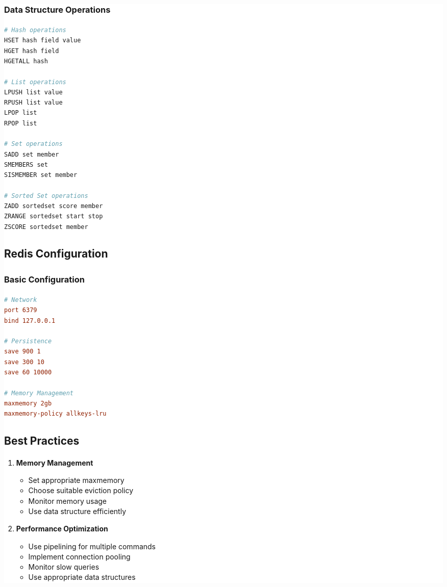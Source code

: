 ### Data Structure Operations
```bash
# Hash operations
HSET hash field value
HGET hash field
HGETALL hash

# List operations
LPUSH list value
RPUSH list value
LPOP list
RPOP list

# Set operations
SADD set member
SMEMBERS set
SISMEMBER set member

# Sorted Set operations
ZADD sortedset score member
ZRANGE sortedset start stop
ZSCORE sortedset member
```

## Redis Configuration

### Basic Configuration
```conf
# Network
port 6379
bind 127.0.0.1

# Persistence
save 900 1
save 300 10
save 60 10000

# Memory Management
maxmemory 2gb
maxmemory-policy allkeys-lru
```

## Best Practices

1. **Memory Management**
   - Set appropriate maxmemory
   - Choose suitable eviction policy
   - Monitor memory usage
   - Use data structure efficiently

2. **Performance Optimization**
   - Use pipelining for multiple commands
   - Implement connection pooling
   - Monitor slow queries
   - Use appropriate data structures
